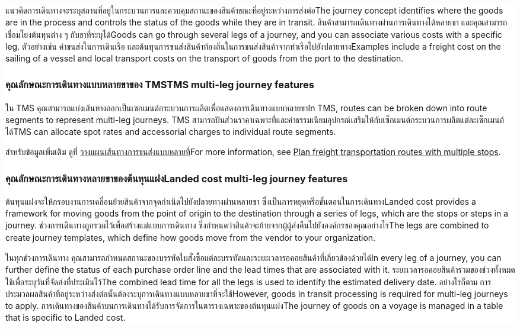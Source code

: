 <span data-ttu-id="d0f17-258">แนวคิดการเดินทางจะระบุสถานที่อยู่ในกระบวนการและควบคุมสถานะของสินค้าขณะที่อยู่ระหว่างการส่งต่อ</span><span class="sxs-lookup"><span data-stu-id="d0f17-258">The journey concept identifies where the goods are in the process and controls the status of the goods while they are in transit.</span></span> <span data-ttu-id="d0f17-259">สินค้าสามารถเดินทางผ่านการเดินทางได้หลายขา และคุณสามารถเชื่อมโยงต้นทุนต่าง ๆ กับขาที่ระบุได้</span><span class="sxs-lookup"><span data-stu-id="d0f17-259">Goods can go through several legs of a journey, and you can associate various costs with a specific leg.</span></span> <span data-ttu-id="d0f17-260">ตัวอย่างเช่น ค่าขนส่งในการเดินเรือ และต้นทุนการขนส่งสินค้าท้องถิ่นในการขนส่งสินค้าจากท่าเรือไปยังปลายทาง</span><span class="sxs-lookup"><span data-stu-id="d0f17-260">Examples include a freight cost on the sailing of a vessel and local transport costs on the transport of goods from the port to the destination.</span></span>

### <a name="tms-multi-leg-journey-features"></a><span data-ttu-id="d0f17-261">คุณลักษณะการเดินทางแบบหลายขาของ TMS</span><span class="sxs-lookup"><span data-stu-id="d0f17-261">TMS multi-leg journey features</span></span>

<span data-ttu-id="d0f17-262">ใน TMS คุณสามารถแบ่งเส้นทางออกเป็นเซกเมนต์กระบวนการผลิตเพื่อแสดงการเดินทางแบบหลายขา</span><span class="sxs-lookup"><span data-stu-id="d0f17-262">In TMS, routes can be broken down into route segments to represent multi-leg journeys.</span></span> <span data-ttu-id="d0f17-263">TMS สามารถปันส่วนราคาเฉพาะที่และค่าธรรมเนียมอุปกรณ์เสริมให้กับเซ็กเมนต์กระบวนการผลิตแต่ละเซ็กเมนต์ได้</span><span class="sxs-lookup"><span data-stu-id="d0f17-263">TMS can allocate spot rates and accessorial charges to individual route segments.</span></span>

<span data-ttu-id="d0f17-264">สำหรับข้อมูลเพิ่มเติม ดูที่ [วางแผนเส้นทางการขนส่งแบบหลายที่](../transportation/plan-freight-transportation-routes-multiple-stops.md)</span><span class="sxs-lookup"><span data-stu-id="d0f17-264">For more information, see [Plan freight transportation routes with multiple stops](../transportation/plan-freight-transportation-routes-multiple-stops.md).</span></span>

### <a name="landed-cost-multi-leg-journey-features"></a><span data-ttu-id="d0f17-265">คุณลักษณะการเดินทางหลายขาของต้นทุนแฝง</span><span class="sxs-lookup"><span data-stu-id="d0f17-265">Landed cost multi-leg journey features</span></span>

<span data-ttu-id="d0f17-266">ต้นทุนแฝงจะให้กรอบงานการเคลื่อนย้ายสินค้าจากจุดกําเนิดไปยังปลายทางผ่านหลายขา ซึ่งเป็นการหยุดหรือขั้นตอนในการเดินทาง</span><span class="sxs-lookup"><span data-stu-id="d0f17-266">Landed cost provides a framework for moving goods from the point of origin to the destination through a series of legs, which are the stops or steps in a journey.</span></span> <span data-ttu-id="d0f17-267">ช่วงการเดินทางถูกรวมไว้เพื่อสร้างแม่แบบการเดินทาง ซึ่งกําหนดว่าสินค้าจะย้ายจากผู้ผู้ส่งคืนไปยังองค์กรของคุณอย่างไร</span><span class="sxs-lookup"><span data-stu-id="d0f17-267">The legs are combined to create journey templates, which define how goods move from the vendor to your organization.</span></span>

<span data-ttu-id="d0f17-268">ในทุกช่วงการเดินทาง คุณสามารถกําหนดสถานะของบรรทัดใบสั่งซื้อแต่ละบรรทัดและระยะเวลารอคอยสินค้าที่เกี่ยวข้องด้วยได้</span><span class="sxs-lookup"><span data-stu-id="d0f17-268">In every leg of a journey, you can further define the status of each purchase order line and the lead times that are associated with it.</span></span> <span data-ttu-id="d0f17-269">ระยะเวลารอคอยสินค้ารวมของช่วงทั้งหมดใช้เพื่อระบุวันที่จัดส่งที่ประเมินไว้</span><span class="sxs-lookup"><span data-stu-id="d0f17-269">The combined lead time for all the legs is used to identify the estimated delivery date.</span></span> <span data-ttu-id="d0f17-270">อย่างไรก็ตาม การประมวลผลสินค้าที่อยู่ระหว่างส่งต่อนั้นต้องระบุการเดินทางแบบหลายขาที่จะใช้</span><span class="sxs-lookup"><span data-stu-id="d0f17-270">However, goods in transit processing is required for multi-leg journeys to apply.</span></span> <span data-ttu-id="d0f17-271">การเดินทางของสินค้าบนการเดินทางได้รับการจัดการในตารางเฉพาะของต้นทุนแฝง</span><span class="sxs-lookup"><span data-stu-id="d0f17-271">The journey of goods on a voyage is managed in a table that is specific to Landed cost.</span></span>
